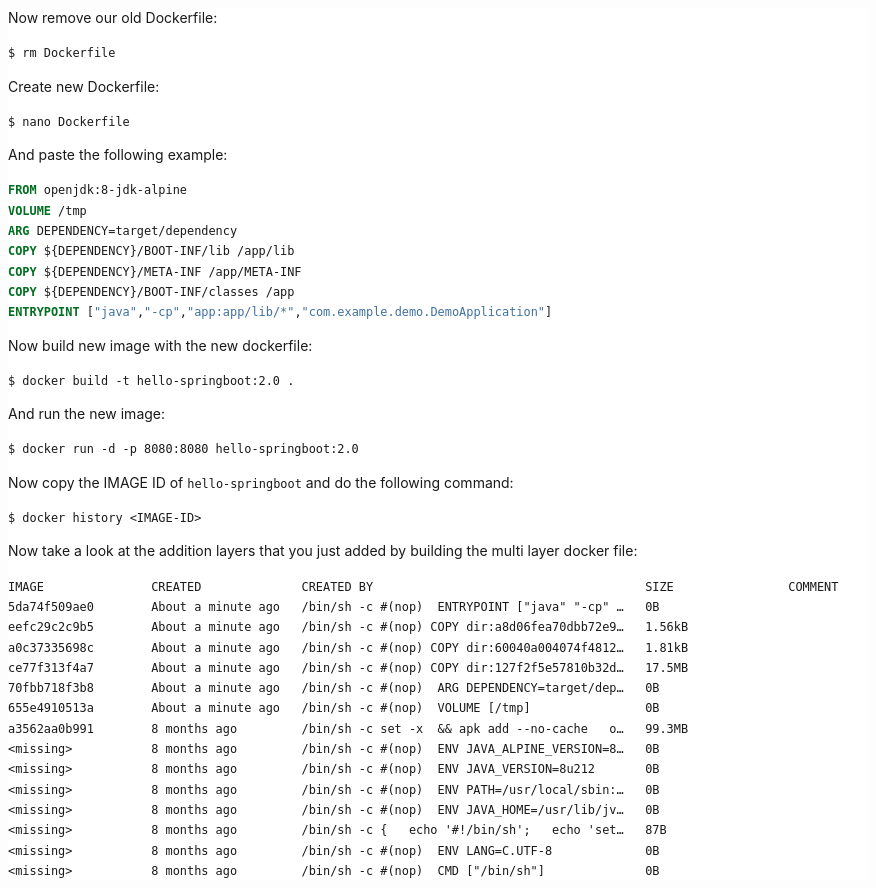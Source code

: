 Now remove our old Dockerfile:
```
$ rm Dockerfile
```

Create new Dockerfile:
```
$ nano Dockerfile
```

And paste the following example:

```dockerfile
FROM openjdk:8-jdk-alpine
VOLUME /tmp
ARG DEPENDENCY=target/dependency
COPY ${DEPENDENCY}/BOOT-INF/lib /app/lib
COPY ${DEPENDENCY}/META-INF /app/META-INF
COPY ${DEPENDENCY}/BOOT-INF/classes /app
ENTRYPOINT ["java","-cp","app:app/lib/*","com.example.demo.DemoApplication"]
```

Now build new image with the new dockerfile:
```
$ docker build -t hello-springboot:2.0 .
```

And run the new image:
```
$ docker run -d -p 8080:8080 hello-springboot:2.0
```

Now copy the IMAGE ID of `hello-springboot` and do the following command:
```
$ docker history <IMAGE-ID>
```

Now take a look at the addition layers that you just added by building the multi layer docker file:
```
IMAGE               CREATED              CREATED BY                                      SIZE                COMMENT
5da74f509ae0        About a minute ago   /bin/sh -c #(nop)  ENTRYPOINT ["java" "-cp" …   0B                  
eefc29c2c9b5        About a minute ago   /bin/sh -c #(nop) COPY dir:a8d06fea70dbb72e9…   1.56kB              
a0c37335698c        About a minute ago   /bin/sh -c #(nop) COPY dir:60040a004074f4812…   1.81kB              
ce77f313f4a7        About a minute ago   /bin/sh -c #(nop) COPY dir:127f2f5e57810b32d…   17.5MB              
70fbb718f3b8        About a minute ago   /bin/sh -c #(nop)  ARG DEPENDENCY=target/dep…   0B                  
655e4910513a        About a minute ago   /bin/sh -c #(nop)  VOLUME [/tmp]                0B                  
a3562aa0b991        8 months ago         /bin/sh -c set -x  && apk add --no-cache   o…   99.3MB              
<missing>           8 months ago         /bin/sh -c #(nop)  ENV JAVA_ALPINE_VERSION=8…   0B                  
<missing>           8 months ago         /bin/sh -c #(nop)  ENV JAVA_VERSION=8u212       0B                  
<missing>           8 months ago         /bin/sh -c #(nop)  ENV PATH=/usr/local/sbin:…   0B                  
<missing>           8 months ago         /bin/sh -c #(nop)  ENV JAVA_HOME=/usr/lib/jv…   0B                  
<missing>           8 months ago         /bin/sh -c {   echo '#!/bin/sh';   echo 'set…   87B                 
<missing>           8 months ago         /bin/sh -c #(nop)  ENV LANG=C.UTF-8             0B                  
<missing>           8 months ago         /bin/sh -c #(nop)  CMD ["/bin/sh"]              0B                  
```